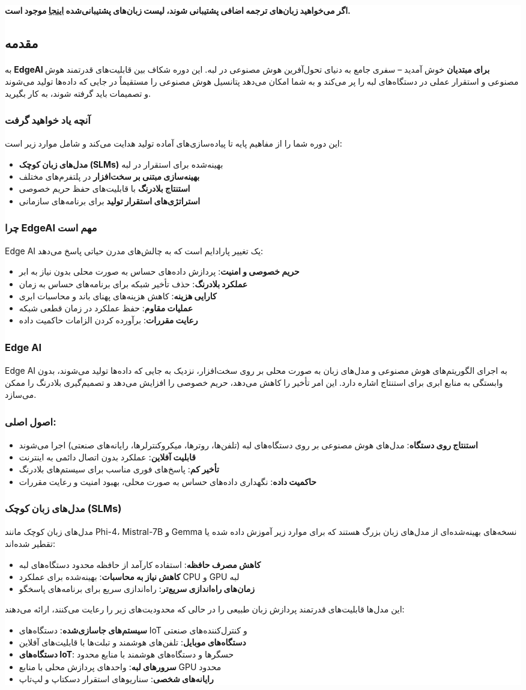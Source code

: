 **اگر می‌خواهید زبان‌های ترجمه اضافی پشتیبانی شوند، لیست زبان‌های پشتیبانی‌شده [اینجا](https://github.com/Azure/co-op-translator/blob/main/getting_started/supported-languages.md) موجود است.**

## مقدمه

به **EdgeAI برای مبتدیان** خوش آمدید – سفری جامع به دنیای تحول‌آفرین هوش مصنوعی در لبه. این دوره شکاف بین قابلیت‌های قدرتمند هوش مصنوعی و استقرار عملی در دستگاه‌های لبه را پر می‌کند و به شما امکان می‌دهد پتانسیل هوش مصنوعی را مستقیماً در جایی که داده‌ها تولید می‌شوند و تصمیمات باید گرفته شوند، به کار بگیرید.

### آنچه یاد خواهید گرفت

این دوره شما را از مفاهیم پایه تا پیاده‌سازی‌های آماده تولید هدایت می‌کند و شامل موارد زیر است:
- **مدل‌های زبان کوچک (SLMs)** بهینه‌شده برای استقرار در لبه
- **بهینه‌سازی مبتنی بر سخت‌افزار** در پلتفرم‌های مختلف
- **استنتاج بلادرنگ** با قابلیت‌های حفظ حریم خصوصی
- **استراتژی‌های استقرار تولید** برای برنامه‌های سازمانی

### چرا EdgeAI مهم است

Edge AI یک تغییر پارادایم است که به چالش‌های مدرن حیاتی پاسخ می‌دهد:
- **حریم خصوصی و امنیت**: پردازش داده‌های حساس به صورت محلی بدون نیاز به ابر
- **عملکرد بلادرنگ**: حذف تأخیر شبکه برای برنامه‌های حساس به زمان
- **کارایی هزینه**: کاهش هزینه‌های پهنای باند و محاسبات ابری
- **عملیات مقاوم**: حفظ عملکرد در زمان قطعی شبکه
- **رعایت مقررات**: برآورده کردن الزامات حاکمیت داده

### Edge AI

Edge AI به اجرای الگوریتم‌های هوش مصنوعی و مدل‌های زبان به صورت محلی بر روی سخت‌افزار، نزدیک به جایی که داده‌ها تولید می‌شوند، بدون وابستگی به منابع ابری برای استنتاج اشاره دارد. این امر تأخیر را کاهش می‌دهد، حریم خصوصی را افزایش می‌دهد و تصمیم‌گیری بلادرنگ را ممکن می‌سازد.

### اصول اصلی:
- **استنتاج روی دستگاه**: مدل‌های هوش مصنوعی بر روی دستگاه‌های لبه (تلفن‌ها، روترها، میکروکنترلرها، رایانه‌های صنعتی) اجرا می‌شوند
- **قابلیت آفلاین**: عملکرد بدون اتصال دائمی به اینترنت
- **تأخیر کم**: پاسخ‌های فوری مناسب برای سیستم‌های بلادرنگ
- **حاکمیت داده**: نگهداری داده‌های حساس به صورت محلی، بهبود امنیت و رعایت مقررات

### مدل‌های زبان کوچک (SLMs)

مدل‌های زبان کوچک مانند Phi-4، Mistral-7B و Gemma نسخه‌های بهینه‌شده‌ای از مدل‌های زبان بزرگ هستند که برای موارد زیر آموزش داده شده یا تقطیر شده‌اند:
- **کاهش مصرف حافظه**: استفاده کارآمد از حافظه محدود دستگاه‌های لبه
- **کاهش نیاز به محاسبات**: بهینه‌شده برای عملکرد CPU و GPU لبه
- **زمان‌های راه‌اندازی سریع‌تر**: راه‌اندازی سریع برای برنامه‌های پاسخگو

این مدل‌ها قابلیت‌های قدرتمند پردازش زبان طبیعی را در حالی که محدودیت‌های زیر را رعایت می‌کنند، ارائه می‌دهند:
- **سیستم‌های جاسازی‌شده**: دستگاه‌های IoT و کنترل‌کننده‌های صنعتی
- **دستگاه‌های موبایل**: تلفن‌های هوشمند و تبلت‌ها با قابلیت‌های آفلاین
- **دستگاه‌های IoT**: حسگرها و دستگاه‌های هوشمند با منابع محدود
- **سرورهای لبه**: واحدهای پردازش محلی با منابع GPU محدود
- **رایانه‌های شخصی**: سناریوهای استقرار دسکتاپ و لپ‌تاپ
